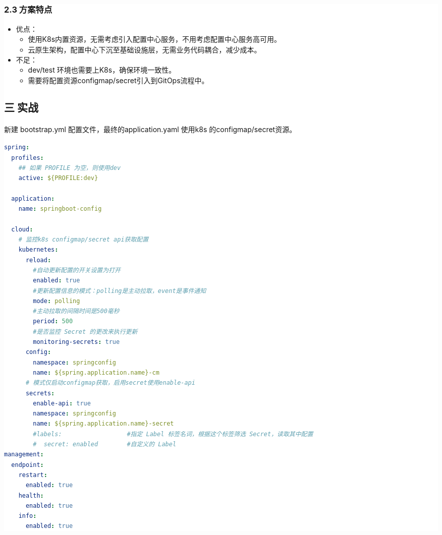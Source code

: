 ### 2.3 方案特点

- 优点：
  - 使用K8s内置资源，无需考虑引入配置中心服务，不用考虑配置中心服务高可用。
  - 云原生架构，配置中心下沉至基础设施层，无需业务代码耦合，减少成本。
- 不足：
  - dev/test 环境也需要上K8s，确保环境一致性。
  - 需要将配置资源configmap/secret引入到GitOps流程中。

## 三 实战

新建 bootstrap.yml 配置文件，最终的application.yaml 使用k8s 的configmap/secret资源。

```yaml
spring:
  profiles:
    ## 如果 PROFILE 为空，则使用dev
    active: ${PROFILE:dev}
    
  application:
    name: springboot-config
    
  cloud:
    # 监控k8s configmap/secret api获取配置
    kubernetes:
      reload:
        #自动更新配置的开关设置为打开
        enabled: true
        #更新配置信息的模式：polling是主动拉取，event是事件通知
        mode: polling
        #主动拉取的间隔时间是500毫秒
        period: 500
        #是否监控 Secret 的更改来执行更新
        monitoring-secrets: true
      config:
        namespace: springconfig
        name: ${spring.application.name}-cm
      # 模式仅启动configmap获取，启用secret使用enable-api
      secrets:
        enable-api: true
        namespace: springconfig
        name: ${spring.application.name}-secret
        #labels:                  #指定 Label 标签名词，根据这个标签筛选 Secret，读取其中配置
        #  secret: enabled        #自定义的 Label
management:
  endpoint:
    restart:
      enabled: true
    health:
      enabled: true
    info:
      enabled: true
```
